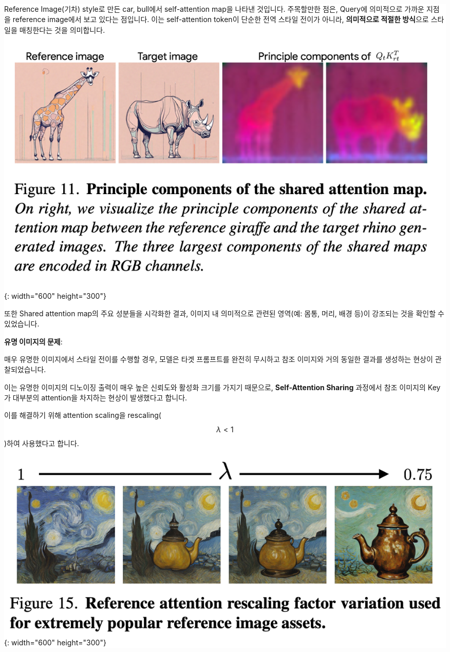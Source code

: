 Reference Image(기차) style로 만든 car, bull에서 self-attention map을 나타낸 것입니다. 주목할만한 점은, Query에 의미적으로 가까운 지점을 reference image에서 보고 있다는 점입니다. 이는 self-attention token이 단순한 전역 스타일 전이가 아니라, **의미적으로 적절한 방식**으로 스타일을 매칭한다는 것을 의미합니다.

![fig11](/posts/20241024_StyleAligned/fig11.png){: width="600" height="300"}

또한 Shared attention map의 주요 성분들을 시각화한 결과, 이미지 내 의미적으로 관련된 영역(예: 몸통, 머리, 배경 등)이 강조되는 것을 확인할 수 있었습니다.

**유명 이미지의 문제**:

매우 유명한 이미지에서 스타일 전이를 수행할 경우, 모델은 타겟 프롬프트를 완전히 무시하고 참조 이미지와 거의 동일한 결과를 생성하는 현상이 관찰되었습니다.

이는 유명한 이미지의 디노이징 출력이 매우 높은 신뢰도와 활성화 크기를 가지기 때문으로, **Self-Attention Sharing** 과정에서 참조 이미지의 Key가 대부분의 attention을 차지하는 현상이 발생했다고 합니다.

이를 해결하기 위해 attention scaling을 rescaling($$ \lambda < 1 $$)하여 사용했다고 합니다.

![fig15](/posts/20241024_StyleAligned/fig15.png){: width="600" height="300"}
